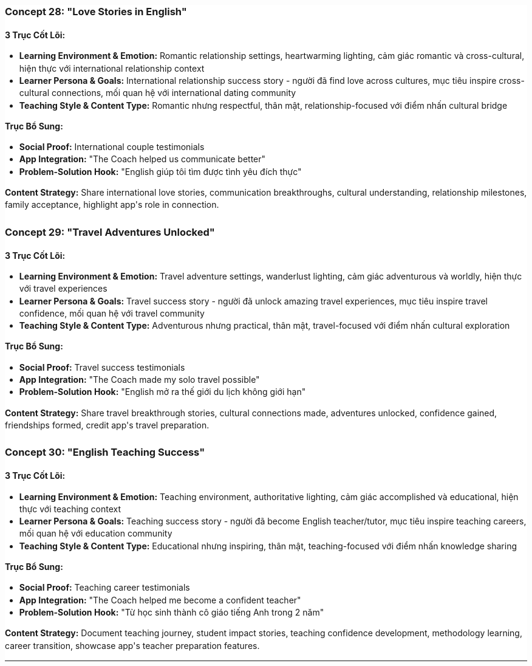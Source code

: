 ### Concept 28: "Love Stories in English"
**3 Trục Cốt Lõi:**
- **Learning Environment & Emotion:** Romantic relationship settings, heartwarming lighting, cảm giác romantic và cross-cultural, hiện thực với international relationship context
- **Learner Persona & Goals:** International relationship success story - người đã find love across cultures, mục tiêu inspire cross-cultural connections, mối quan hệ với international dating community
- **Teaching Style & Content Type:** Romantic nhưng respectful, thân mật, relationship-focused với điểm nhấn cultural bridge

**Trục Bổ Sung:**
- **Social Proof:** International couple testimonials
- **App Integration:** "The Coach helped us communicate better"
- **Problem-Solution Hook:** "English giúp tôi tìm được tình yêu đích thực"

**Content Strategy:** Share international love stories, communication breakthroughs, cultural understanding, relationship milestones, family acceptance, highlight app's role in connection.

### Concept 29: "Travel Adventures Unlocked"
**3 Trục Cốt Lõi:**
- **Learning Environment & Emotion:** Travel adventure settings, wanderlust lighting, cảm giác adventurous và worldly, hiện thực với travel experiences
- **Learner Persona & Goals:** Travel success story - người đã unlock amazing travel experiences, mục tiêu inspire travel confidence, mối quan hệ với travel community
- **Teaching Style & Content Type:** Adventurous nhưng practical, thân mật, travel-focused với điểm nhấn cultural exploration

**Trục Bổ Sung:**
- **Social Proof:** Travel success testimonials
- **App Integration:** "The Coach made my solo travel possible"
- **Problem-Solution Hook:** "English mở ra thế giới du lịch không giới hạn"

**Content Strategy:** Share travel breakthrough stories, cultural connections made, adventures unlocked, confidence gained, friendships formed, credit app's travel preparation.

### Concept 30: "English Teaching Success"
**3 Trục Cốt Lõi:**
- **Learning Environment & Emotion:** Teaching environment, authoritative lighting, cảm giác accomplished và educational, hiện thực với teaching context
- **Learner Persona & Goals:** Teaching success story - người đã become English teacher/tutor, mục tiêu inspire teaching careers, mối quan hệ với education community
- **Teaching Style & Content Type:** Educational nhưng inspiring, thân mật, teaching-focused với điểm nhấn knowledge sharing

**Trục Bổ Sung:**
- **Social Proof:** Teaching career testimonials
- **App Integration:** "The Coach helped me become a confident teacher"
- **Problem-Solution Hook:** "Từ học sinh thành cô giáo tiếng Anh trong 2 năm"

**Content Strategy:** Document teaching journey, student impact stories, teaching confidence development, methodology learning, career transition, showcase app's teacher preparation features.

---
